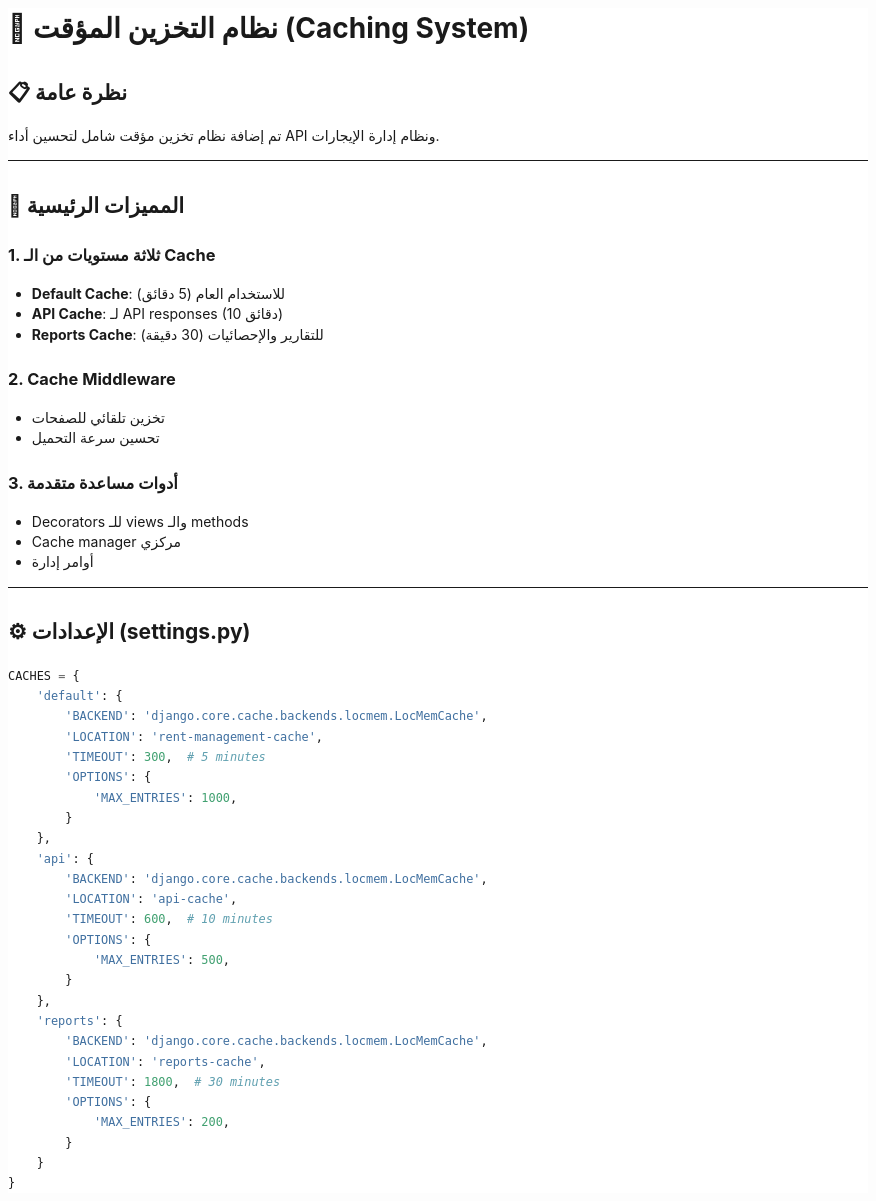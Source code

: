 # 🚀 نظام التخزين المؤقت (Caching System)

## 📋 نظرة عامة

تم إضافة نظام تخزين مؤقت شامل لتحسين أداء API ونظام إدارة الإيجارات.

---

## 🎯 المميزات الرئيسية

### 1. **ثلاثة مستويات من الـ Cache**
- **Default Cache**: للاستخدام العام (5 دقائق)
- **API Cache**: لـ API responses (10 دقائق)
- **Reports Cache**: للتقارير والإحصائيات (30 دقيقة)

### 2. **Cache Middleware**
- تخزين تلقائي للصفحات
- تحسين سرعة التحميل

### 3. **أدوات مساعدة متقدمة**
- Decorators للـ views والـ methods
- Cache manager مركزي
- أوامر إدارة

---

## ⚙️ الإعدادات (settings.py)

```python
CACHES = {
    'default': {
        'BACKEND': 'django.core.cache.backends.locmem.LocMemCache',
        'LOCATION': 'rent-management-cache',
        'TIMEOUT': 300,  # 5 minutes
        'OPTIONS': {
            'MAX_ENTRIES': 1000,
        }
    },
    'api': {
        'BACKEND': 'django.core.cache.backends.locmem.LocMemCache',
        'LOCATION': 'api-cache',
        'TIMEOUT': 600,  # 10 minutes
        'OPTIONS': {
            'MAX_ENTRIES': 500,
        }
    },
    'reports': {
        'BACKEND': 'django.core.cache.backends.locmem.LocMemCache',
        'LOCATION': 'reports-cache',
        'TIMEOUT': 1800,  # 30 minutes
        'OPTIONS': {
            'MAX_ENTRIES': 200,
        }
    }
}
```
